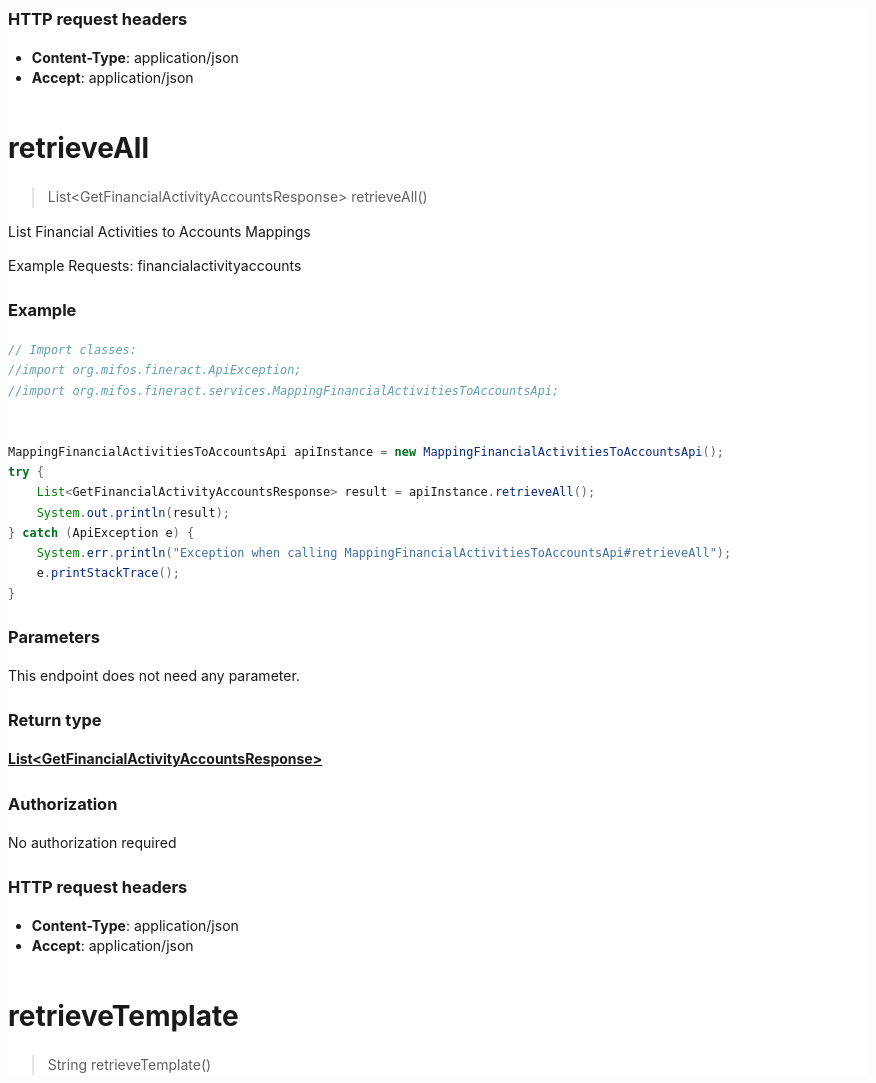 ### HTTP request headers

 - **Content-Type**: application/json
 - **Accept**: application/json

<a name="retrieveAll"></a>
# **retrieveAll**
> List&lt;GetFinancialActivityAccountsResponse&gt; retrieveAll()

List Financial Activities to Accounts Mappings

Example Requests:  financialactivityaccounts

### Example
```java
// Import classes:
//import org.mifos.fineract.ApiException;
//import org.mifos.fineract.services.MappingFinancialActivitiesToAccountsApi;


MappingFinancialActivitiesToAccountsApi apiInstance = new MappingFinancialActivitiesToAccountsApi();
try {
    List<GetFinancialActivityAccountsResponse> result = apiInstance.retrieveAll();
    System.out.println(result);
} catch (ApiException e) {
    System.err.println("Exception when calling MappingFinancialActivitiesToAccountsApi#retrieveAll");
    e.printStackTrace();
}
```

### Parameters
This endpoint does not need any parameter.

### Return type

[**List&lt;GetFinancialActivityAccountsResponse&gt;**](GetFinancialActivityAccountsResponse.md)

### Authorization

No authorization required

### HTTP request headers

 - **Content-Type**: application/json
 - **Accept**: application/json

<a name="retrieveTemplate"></a>
# **retrieveTemplate**
> String retrieveTemplate()
